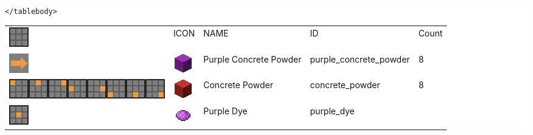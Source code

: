 	</tablebody>
</table>
<table>
	<tablebody>
		<tr>
			<td><img src="mc_icon/recipes/tile.png"></td>
			<td>ICON</td>
			<td>NAME</td>
			<td>ID</td>
			<td>Count</td>
		</tr>
		<tr>
			<td><img src="mc_icon/recipes/arrow.png"></td>
			<td><img src="mc_icon/buildingBlocks/concrete_powder/purple_concrete_powder.png"></td>
			<td>Purple Concrete Powder</td>
			<td>purple_concrete_powder</td>
			<td>8</td>
		</tr>
		<tr>
			<td><img src="mc_icon/recipes/01.png"><img src="mc_icon/recipes/02.png"><img src="mc_icon/recipes/03.png"><img src="mc_icon/recipes/04.png"><img src="mc_icon/recipes/06.png"><img src="mc_icon/recipes/07.png"><img src="mc_icon/recipes/08.png"><img src="mc_icon/recipes/09.png"></td>
			<td><img src="mc_icon/buildingBlocks/concrete_powder/red_concrete_powder.png"></td>
			<td><a>Concrete Powder</a></td>
			<td><a>concrete_powder</a></td>
			<td>8</td>
		</tr>
		<tr>
			<td><img src="mc_icon/recipes/05.png"></td>
			<td><img src="mc_icon/misc/dye/purple_dye.png"></td>
			<td>Purple Dye</td>
			<td>purple_dye</td>